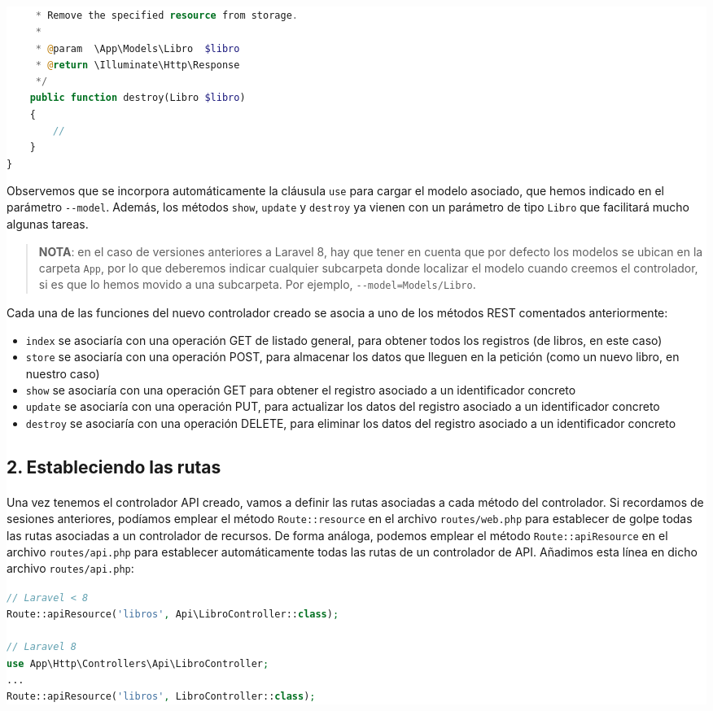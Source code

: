 ```php
     * Remove the specified resource from storage.
     *
     * @param  \App\Models\Libro  $libro
     * @return \Illuminate\Http\Response
     */
    public function destroy(Libro $libro)
    {
        //
    }
}
```

Observemos que se incorpora automáticamente la cláusula `use` para cargar el modelo asociado, que hemos indicado en el parámetro `--model`. Además, los métodos `show`, `update` y `destroy` ya vienen con un parámetro de tipo `Libro` que facilitará mucho algunas tareas. 

> **NOTA**: en el caso de versiones anteriores a Laravel 8, hay que tener en cuenta que por defecto los modelos se ubican en la carpeta `App`, por lo que deberemos indicar cualquier subcarpeta donde localizar el modelo cuando creemos el controlador, si es que lo hemos movido a una subcarpeta. Por ejemplo, `--model=Models/Libro`.

Cada una de las funciones del nuevo controlador creado se asocia a uno de los métodos REST comentados anteriormente:

* `index` se asociaría con una operación GET de listado general, para obtener todos los registros (de libros, en este caso)
* `store` se asociaría con una operación POST, para almacenar los datos que lleguen en la petición (como un nuevo libro, en nuestro caso)
* `show` se asociaría con una operación GET para obtener el registro asociado a un identificador concreto
* `update` se asociaría con una operación PUT, para actualizar los datos del registro asociado a un identificador concreto
* `destroy` se asociaría con una operación DELETE, para eliminar los datos del registro asociado a un identificador concreto

## 2. Estableciendo las rutas

Una vez tenemos el controlador API creado, vamos a definir las rutas asociadas a cada método del controlador. Si recordamos de sesiones anteriores, podíamos emplear el método `Route::resource` en el archivo `routes/web.php` para establecer de golpe todas las rutas asociadas a un controlador de recursos. De forma análoga, podemos emplear el método `Route::apiResource` en el archivo `routes/api.php` para establecer automáticamente todas las rutas de un controlador de API. Añadimos esta línea en dicho archivo `routes/api.php`:

```php
// Laravel < 8
Route::apiResource('libros', Api\LibroController::class);

// Laravel 8 
use App\Http\Controllers\Api\LibroController;
...
Route::apiResource('libros', LibroController::class);
```
